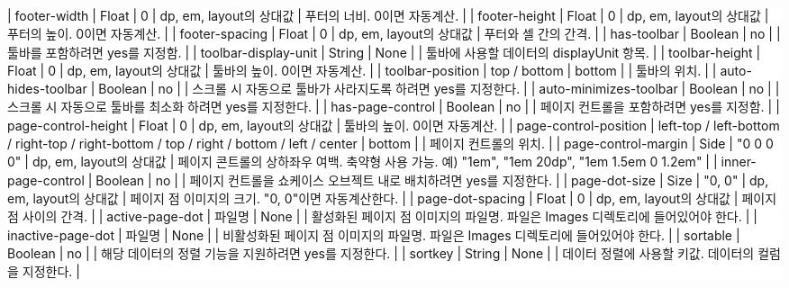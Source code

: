 | footer-width            | Float                                                                                    | 0                           | dp, em, layout의 상대값 | 푸터의 너비. 0이면 자동계산.                                                                                                  |
| footer-height           | Float                                                                                    | 0                           | dp, em, layout의 상대값 | 푸터의 높이. 0이면 자동계산.                                                                                                  |
| footer-spacing          | Float                                                                                    | 0                           | dp, em, layout의 상대값 | 푸터와 셀 간의 간격.                                                                                                       |
| has-toolbar             | Boolean                                                                                  | no                          |                     | 툴바를 포함하려면 yes를 지정함.                                                                                                |
| toolbar-display-unit    | String                                                                                   | None                        |                     | 툴바에 사용할 데이터의 displayUnit 항목.                                                                                       |
| toolbar-height          | Float                                                                                    | 0                           | dp, em, layout의 상대값 | 툴바의 높이. 0이면 자동계산.                                                                                                  |
| toolbar-position        | top / bottom                                                                             | bottom                      |                     | 툴바의 위치.                                                                                                            |
| auto-hides-toolbar      | Boolean                                                                                  | no                          |                     | 스크롤 시 자동으로 툴바가 사라지도록 하려면 yes를 지정한다.                                                                                |
| auto-minimizes-toolbar  | Boolean                                                                                  | no                          |                     | 스크롤 시 자동으로 툴바를 최소화 하려면 yes를 지정한다.                                                                                  |
| has-page-control        | Boolean                                                                                  | no                          |                     | 페이지 컨트롤을 포함하려면 yes를 지정함.                                                                                           |
| page-control-height     | Float                                                                                    | 0                           | dp, em, layout의 상대값 | 툴바의 높이. 0이면 자동계산.                                                                                                  |
| page-control-position   | left-top / left-bottom / right-top / right-bottom / top / right / bottom / left / center | bottom                      |                     | 페이지 컨트롤의 위치.                                                                                                       |
| page-control-margin     | Side                                                                                     | "0 0 0 0"                   | dp, em, layout의 상대값 | 페이지 콘트롤의 상하좌우 여백. 축약형 사용 가능. 예) "1em", "1em 20dp", "1em 1.5em 0 1.2em"                                             |
| inner-page-control      | Boolean                                                                                  | no                          |                     | 페이지 컨트롤을 쇼케이스 오브젝트 내로 배치하려면 yes를 지정한다.                                                                             |
| page-dot-size           | Size                                                                                     | "0, 0"                      | dp, em, layout의 상대값 | 페이지 점 이미지의 크기. "0, 0"이면 자동계산한다.                                                                                    |
| page-dot-spacing        | Float                                                                                    | 0                           | dp, em, layout의 상대값 | 페이지 점 사이의 간격.                                                                                                      |
| active-page-dot         | 파일명                                                                                      | None                        |                     | 활성화된 페이지 점 이미지의 파일명. 파일은 Images 디렉토리에 들어있어야 한다.                                                                    |
| inactive-page-dot       | 파일명                                                                                      | None                        |                     | 비활성화된 페이지 점 이미지의 파일명. 파일은 Images 디렉토리에 들어있어야 한다.                                                                   |
| sortable                | Boolean                                                                                  | no                          |                     | 해당 데이터의 정렬 기능을 지원하려면 yes를 지정한다.                                                                                    |
| sortkey                 | String                                                                                   | None                        |                     | 데이터 정렬에 사용할 키값. 데이터의 컬럼을 지정한다.                                                                                     |